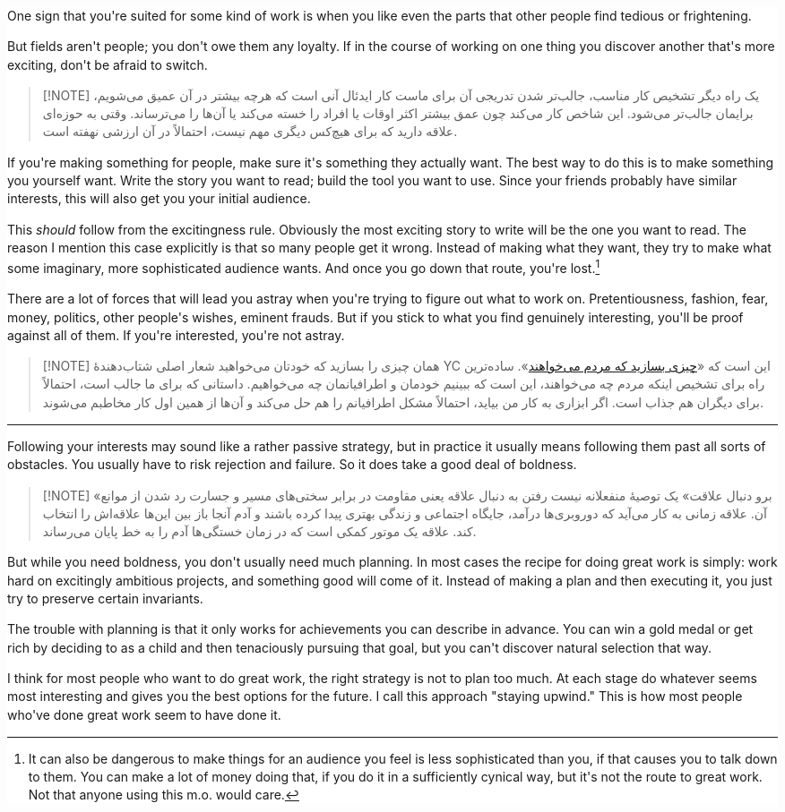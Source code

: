 One sign that you're suited for some kind of work is when you like even the parts that other people find tedious or frightening. 
 
But fields aren't people; you don't owe them any loyalty. If in the course of working on one thing you discover another that's more exciting, don't be afraid to switch. 


> [!NOTE] یک راه دیگر تشخیص کار مناسب، جالب‌تر شدن تدریجی آن برای ماست
> کار ایدئال آنی است که هرچه بیشتر در آن عمیق می‌شویم، برایمان جالب‌تر می‌شود. این شاخص کار می‌کند چون عمق بیشتر اکثر اوقات یا افراد را خسته می‌کند یا آن‌ها را می‌ترساند. وقتی به حوزه‌ای علاقه دارید که برای هیچ‌کس دیگری مهم نیست، احتمالاً در آن ارزشی نهفته است.


If you're making something for people, make sure it's something they actually want. The best way to do this is to make something you yourself want. Write the story you want to read; build the tool you want to use. Since your friends probably have similar interests, this will also get you your initial audience. 
 
This _should_ follow from the excitingness rule. Obviously the most exciting story to write will be the one you want to read. The reason I mention this case explicitly is that so many people get it wrong. Instead of making what they want, they try to make what some imaginary, more sophisticated audience wants. And once you go down that route, you're lost.[^6]
 
There are a lot of forces that will lead you astray when you're trying to figure out what to work on. Pretentiousness, fashion, fear, money, politics, other people's wishes, eminent frauds. But if you stick to what you find genuinely interesting, you'll be proof against all of them. If you're interested, you're not astray. 
 
> [!NOTE] همان چیزی را بسازید که خودتان می‌خواهید
> شعار اصلی شتاب‌دهندهٔ YC این است که «[چیزی بسازید که مردم می‌خواهند](https://paulgraham.com/good.html)». ساده‌ترین راه برای تشخیص اینکه مردم چه می‌خواهند، این است که ببینیم خودمان و اطرافیانمان چه می‌خواهیم. داستانی که برای ما جالب است، احتمالاً برای دیگران هم جذاب است. اگر ابزاری به کار من بیاید، احتمالاً مشکل اطرافیانم را هم حل می‌کند و آن‌ها از همین اول کار مخاطبم می‌شوند.



---
 
 Following your interests may sound like a rather passive strategy, but in practice it usually means following them past all sorts of obstacles. You usually have to risk rejection and failure. So it does take a good deal of boldness. 


> [!NOTE] «برو دنبال علاقت» یک توصیهٔ منفعلانه نیست
> رفتن به دنبال علاقه یعنی مقاومت در برابر سختی‌های مسیر و جسارت رد شدن از موانع آن. علاقه زمانی به کار می‌آید که دوروبری‌ها درآمد، جایگاه اجتماعی و زندگی بهتری پیدا کرده باشند و آدم آنجا باز بین این‌ها علاقه‌اش را انتخاب کند. علاقه یک موتور کمکی است که در زمان خستگی‌ها آدم را به خط پایان می‌رساند.


But while you need boldness, you don't usually need much planning. In most cases the recipe for doing great work is simply: work hard on excitingly ambitious projects, and something good will come of it. Instead of making a plan and then executing it, you just try to preserve certain invariants. 
 
The trouble with planning is that it only works for achievements you can describe in advance. You can win a gold medal or get rich by deciding to as a child and then tenaciously pursuing that goal, but you can't discover natural selection that way. 
 
I think for most people who want to do great work, the right strategy is not to plan too much. At each stage do whatever seems most interesting and gives you the best options for the future. I call this approach "staying upwind." This is how most people who've done great work seem to have done it.


[^1]: I don't think you could give a precise definition of what counts as great work. Doing great work means doing something important so well that you expand people's ideas of what's possible. But there's no threshold for importance. It's a matter of degree, and often hard to judge at the time anyway. So I'd rather people focused on developing their interests rather than worrying about whether they're important or not. Just try to do something amazing, and leave it to future generations to say if you succeeded. 
[^2]: A lot of standup comedy is based on noticing anomalies in everyday life. "Did you ever notice...?" New ideas come from doing this about nontrivial things. Which may help explain why people's reaction to a new idea is often the first half of laughing: Ha! 
[^3]: That second qualifier is critical. If you're excited about something most authorities discount, but you can't give a more precise explanation than "they don't get it," then you're starting to drift into the territory of cranks. 
[^4]: Finding something to work on is not simply a matter of finding a match between the current version of you and a list of known problems. You'll often have to coevolve with the problem. That's why it can sometimes be so hard to figure out what to work on. The search space is huge. It's the cartesian product of all possible types of work, both known and yet to be discovered, and all possible future versions of you. There's no way you could search this whole space, so you have to rely on heuristics to generate promising paths through it and hope the best matches will be clustered. Which they will not always be; different types of work have been collected together as much by accidents of history as by the intrinsic similarities between them. 
[^5]: There are many reasons curious people are more likely to do great work, but one of the more subtle is that, by casting a wide net, they're more likely to find the right thing to work on in the first place. 
[^6]: It can also be dangerous to make things for an audience you feel is less sophisticated than you, if that causes you to talk down to them. You can make a lot of money doing that, if you do it in a sufficiently cynical way, but it's not the route to great work. Not that anyone using this m.o. would care. 
[^7]: This idea I learned from Hardy's _A Mathematician's Apology_, which I recommend to anyone ambitious to do great work, in any field. 
[^8]: Just as we overestimate what we can do in a day and underestimate what we can do over several years, we overestimate the damage done by procrastinating for a day and underestimate the damage done by procrastinating for several years. 
[^9]: You can't usually get paid for doing exactly what you want, especially early on. There are two options: get paid for doing work close to what you want and hope to push it closer, or get paid for doing something else entirely and do your own projects on the side. Both can work, but both have drawbacks: in the first approach your work is compromised by default, and in the second you have to fight to get time to do it. 
[^10]: If you set your life up right, it will deliver the focus-relax cycle automatically. The perfect setup is an office you work in and that you walk to and from. 
[^11]: There may be some very unworldly people who do great work without consciously trying to. If you want to expand this rule to cover that case, it becomes: Don't try to be anything except the best. 
[^12]: This gets more complicated in work like acting, where the goal is to adopt a fake persona. But even here it's possible to be affected. Perhaps the rule in such fields should be to avoid _unintentional_ affectation. 
[^13]: It's safe to have beliefs that you treat as unquestionable if and only if they're also unfalsifiable. For example, it's safe to have the principle that everyone should be treated equally under the law, because a sentence with a "should" in it isn't really a statement about the world and is therefore hard to disprove. And if there's no evidence that could disprove one of your principles, there can't be any facts you'd need to ignore in order to preserve it. 
[^14]: Affectation is easier to cure than intellectual dishonesty. Affectation is often a shortcoming of the young that burns off in time, while intellectual dishonesty is more of a character flaw. 
[^15]: Obviously you don't have to be working at the exact moment you have the idea, but you'll probably have been working fairly recently. 
[^16]: Some say psychoactive drugs have a similar effect. I'm skeptical, but also almost totally ignorant of their effects. 
[^17]: For example you might give the nth most important topic (m-1)/m^n of your attention, for some m > 1. You couldn't allocate your attention so precisely, of course, but this at least gives an idea of a reasonable distribution. 
[^18]: The principles defining a religion have to be mistaken. Otherwise anyone might adopt them, and there would be nothing to distinguish the adherents of the religion from everyone else. 
[^19]: It might be a good exercise to try writing down a list of questions you wondered about in your youth. You might find you're now in a position to do something about some of them. 
[^20]: The connection between originality and uncertainty causes a strange phenomenon: because the conventional-minded are more certain than the independent-minded, this tends to give them the upper hand in disputes, even though they're generally stupider. "The best lack all conviction, while the worst are full of passionate intensity."
[^21]: Derived from Linus Pauling's "If you want to have good ideas, you must have many ideas." 
[^22]: Attacking a project as a "toy" is similar to attacking a statement as "inappropriate." It means that no more substantial criticism can be made to stick. 
[^23]: One way to tell whether you're wasting time is to ask if you're producing or consuming. Writing computer games is less likely to be a waste of time than playing them, and playing games where you create something is less likely to be a waste of time than playing games where you don't. 
[^24]: Another related advantage is that if you haven't said anything publicly yet, you won't be biased toward evidence that supports your earlier conclusions. With sufficient integrity you could achieve eternal youth in this respect, but few manage to. For most people, having previously published opinions has an effect similar to ideology, just in quantity 1. 
[^25]: In the early 1630s Daniel Mytens made a painting of Henrietta Maria handing a laurel wreath to Charles I. Van Dyck then painted his own version to show how much better he was. 
[^26]: I'm being deliberately vague about what a place is. As of this writing, being in the same physical place has advantages that are hard to duplicate, but that could change. 
[^27]: This is false when the work the other people have to do is very constrained, as with SETI@home or Bitcoin. It may be possible to expand the area in which it's false by defining similarly restricted protocols with more freedom of action in the nodes. 
[^28]: Corollary: Building something that enables people to go around intermediaries and engage directly with their audience is probably a good idea. 
[^29]: It may be helpful always to walk or run the same route, because that frees attention for thinking. It feels that way to me, and there is some historical evidence for it. 